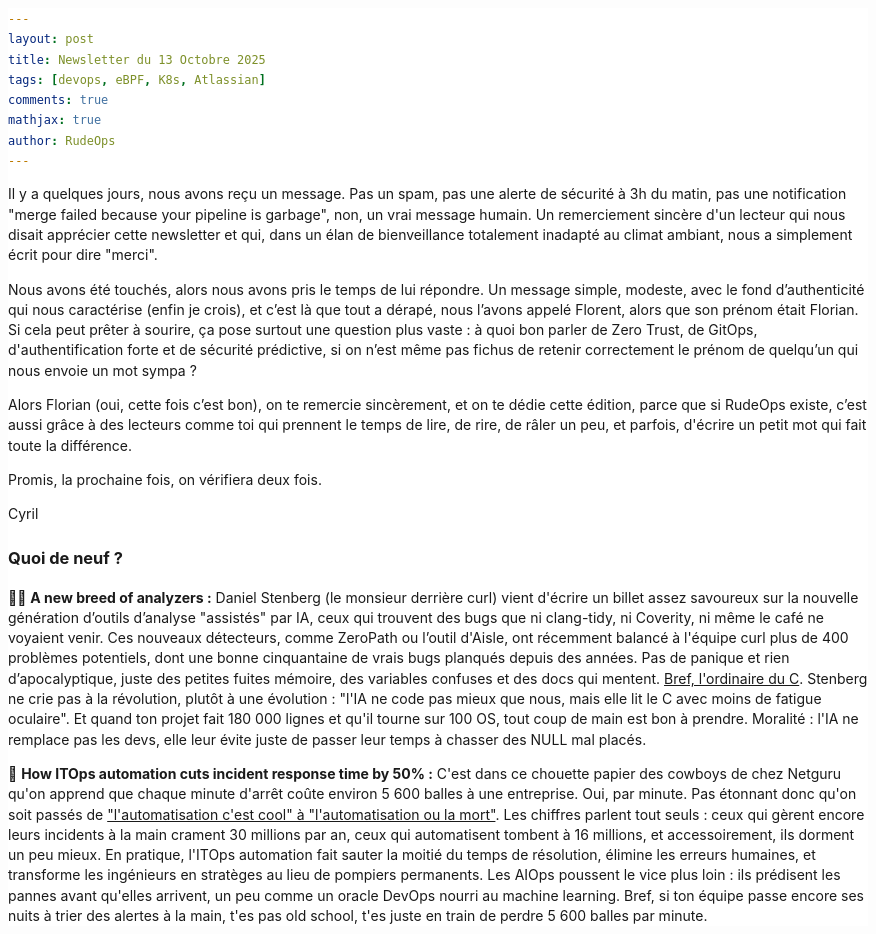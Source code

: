 ```yaml
---
layout: post
title: Newsletter du 13 Octobre 2025
tags: [devops, eBPF, K8s, Atlassian]
comments: true
mathjax: true
author: RudeOps
---
```



Il y a quelques jours, nous avons reçu un message. Pas un spam, pas une alerte de sécurité à 3h du matin, pas une notification "merge failed because your pipeline is garbage", non, un vrai message humain. Un remerciement sincère d'un lecteur qui nous disait apprécier cette newsletter et qui, dans un élan de bienveillance totalement inadapté au climat ambiant, nous a simplement écrit pour dire "merci".

Nous avons été touchés, alors nous avons pris le temps de lui répondre. Un message simple, modeste, avec le fond d’authenticité qui nous caractérise (enfin je crois), et c’est là que tout a dérapé, nous l’avons appelé Florent, alors que son prénom était Florian. Si cela peut prêter à sourire, ça pose surtout une question plus vaste : à quoi bon parler de Zero Trust, de GitOps, d'authentification forte et de sécurité prédictive, si on n’est même pas fichus de retenir correctement le prénom de quelqu’un qui nous envoie un mot sympa ?  

Alors Florian (oui, cette fois c’est bon), on te remercie sincèrement, et on te dédie cette édition, parce que si RudeOps existe, c’est aussi grâce à des lecteurs comme toi qui prennent le temps de lire, de rire, de râler un peu, et parfois, d'écrire un petit mot qui fait toute la différence.

Promis, la prochaine fois, on vérifiera deux fois.  
  
Cyril

### Quoi de neuf ?

🏃‍♂️  **A new breed of analyzers :** Daniel Stenberg (le monsieur derrière curl) vient d'écrire un billet assez savoureux sur la nouvelle génération d’outils d’analyse "assistés" par IA, ceux qui trouvent des bugs que ni clang-tidy, ni Coverity, ni même le café ne voyaient venir. Ces nouveaux détecteurs, comme ZeroPath ou l’outil d'Aisle, ont récemment balancé à l'équipe curl plus de 400 problèmes potentiels, dont une bonne cinquantaine de vrais bugs planqués depuis des années. Pas de panique et rien d’apocalyptique, juste des petites fuites mémoire, des variables confuses et des docs qui mentent.  [Bref, l'ordinaire du C](https://daniel.haxx.se/blog/2025/10/10/a-new-breed-of-analyzers/). Stenberg ne crie pas à la révolution, plutôt à une évolution : "l'IA ne code pas mieux que nous, mais elle lit le C avec moins de fatigue oculaire". Et quand ton projet fait 180 000 lignes et qu'il tourne sur 100 OS, tout coup de main est bon à prendre. Moralité : l'IA ne remplace pas les devs, elle leur évite juste de passer leur temps à chasser des NULL mal placés.

💝 **How ITOps automation cuts incident response time by 50% :** C'est dans ce chouette papier des cowboys de chez Netguru qu'on apprend que chaque minute d'arrêt coûte environ 5 600 balles à une entreprise. Oui, par minute. Pas étonnant donc qu'on soit passés de  ["l'automatisation c'est cool" à "l'automatisation ou la mort"](https://www.netguru.com/blog/itops-automation). Les chiffres parlent tout seuls : ceux qui gèrent encore leurs incidents à la main crament 30 millions par an, ceux qui automatisent tombent à 16 millions, et accessoirement, ils dorment un peu mieux. En pratique, l'ITOps automation fait sauter la moitié du temps de résolution, élimine les erreurs humaines, et transforme les ingénieurs en stratèges au lieu de pompiers permanents. Les AIOps poussent le vice plus loin : ils prédisent les pannes avant qu'elles arrivent, un peu comme un oracle DevOps nourri au machine learning. Bref, si ton équipe passe encore ses nuits à trier des alertes à la main, t'es pas old school, t'es juste en train de perdre 5 600 balles par minute.
